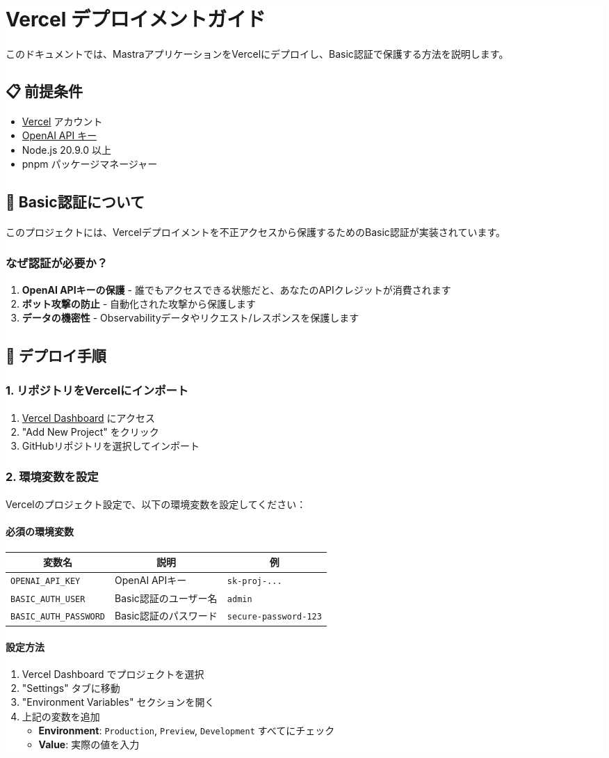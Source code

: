 # Vercel デプロイメントガイド

このドキュメントでは、MastraアプリケーションをVercelにデプロイし、Basic認証で保護する方法を説明します。

## 📋 前提条件

- [Vercel](https://vercel.com/) アカウント
- [OpenAI API キー](https://platform.openai.com/api-keys)
- Node.js 20.9.0 以上
- pnpm パッケージマネージャー

## 🔐 Basic認証について

このプロジェクトには、Vercelデプロイメントを不正アクセスから保護するためのBasic認証が実装されています。

### なぜ認証が必要か？

1. **OpenAI APIキーの保護** - 誰でもアクセスできる状態だと、あなたのAPIクレジットが消費されます
2. **ボット攻撃の防止** - 自動化された攻撃から保護します
3. **データの機密性** - Observabilityデータやリクエスト/レスポンスを保護します

## 🚀 デプロイ手順

### 1. リポジトリをVercelにインポート

1. [Vercel Dashboard](https://vercel.com/dashboard) にアクセス
2. "Add New Project" をクリック
3. GitHubリポジトリを選択してインポート

### 2. 環境変数を設定

Vercelのプロジェクト設定で、以下の環境変数を設定してください：

#### 必須の環境変数

| 変数名 | 説明 | 例 |
|--------|------|-----|
| `OPENAI_API_KEY` | OpenAI APIキー | `sk-proj-...` |
| `BASIC_AUTH_USER` | Basic認証のユーザー名 | `admin` |
| `BASIC_AUTH_PASSWORD` | Basic認証のパスワード | `secure-password-123` |

#### 設定方法

1. Vercel Dashboard でプロジェクトを選択
2. "Settings" タブに移動
3. "Environment Variables" セクションを開く
4. 上記の変数を追加
   - **Environment**: `Production`, `Preview`, `Development` すべてにチェック
   - **Value**: 実際の値を入力
